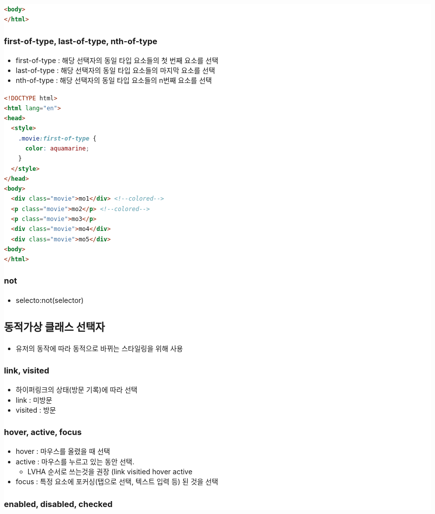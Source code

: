 ```html
<body>
</html>
```

### first-of-type, last-of-type, nth-of-type

- first-of-type : 해당 선택자의 동일 타입 요소들의 첫 번째 요소를 선택
- last-of-type : 해당 선택자의 동일 타입 요소들의 마지막 요소를 선택
- nth-of-type : 해당 선택자의 동일 타입 요소들의 n번째 요소를 선택

```html
<!DOCTYPE html>
<html lang="en">
<head>
  <style>
    .movie:first-of-type {
      color: aquamarine;
    }
  </style>
</head>
<body>
  <div class="movie">mo1</div> <!--colored-->
  <p class="movie">mo2</p> <!--colored-->
  <p class="movie">mo3</p>
  <div class="movie">mo4</div>
  <div class="movie">mo5</div>
<body>
</html>
```

### not

- selecto:not(selector)

## 동적가상 클래스 선택자

- 유저의 동작에 따라 동적으로 바뀌는 스타일링을 위해 사용

### link, visited

- 하이퍼링크의 상태(방문 기록)에 따라 선택
- link : 미방문
- visited : 방문

### hover, active, focus

- hover : 마우스를 올렸을 때 선택
- active : 마우스를 누르고 있는 동안 선택.
    - LVHA 순서로 쓰는것을 권장 (link visitied hover active
- focus : 특정 요소에 포커싱(탭으로 선택, 텍스트 입력 등) 된 것을 선택

### enabled, disabled, checked
